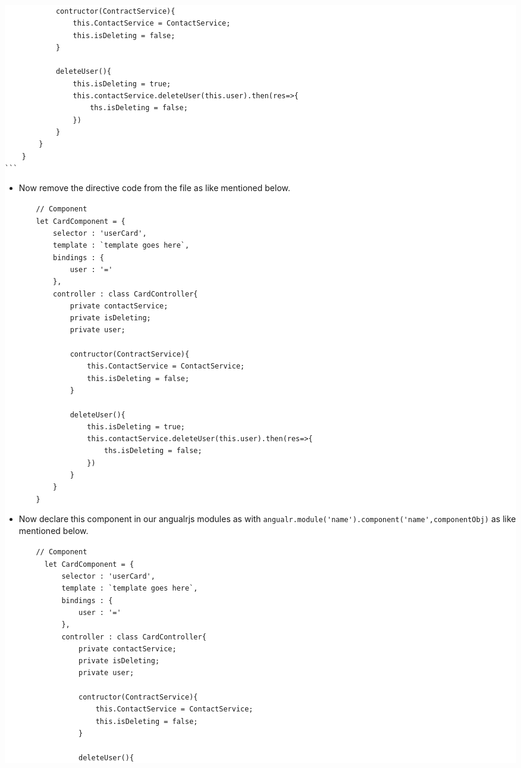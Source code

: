                 contructor(ContractService){
                    this.ContactService = ContactService;
                    this.isDeleting = false;
                }

                deleteUser(){
                    this.isDeleting = true;
                    this.contactService.deleteUser(this.user).then(res=>{
                        ths.isDeleting = false;
                    })
                }
            }
        }
    ```

- Now remove the directive code from the file as like mentioned below.

    ```
        // Component
        let CardComponent = {
            selector : 'userCard',
            template : `template goes here`,
            bindings : {
                user : '='
            },
            controller : class CardController{
                private contactService;
                private isDeleting;
                private user;

                contructor(ContractService){
                    this.ContactService = ContactService;
                    this.isDeleting = false;
                }

                deleteUser(){
                    this.isDeleting = true;
                    this.contactService.deleteUser(this.user).then(res=>{
                        ths.isDeleting = false;
                    })
                }
            }
        }
    ```

- Now declare this component in our angualrjs modules as with `angualr.module('name').component('name',componentObj)` as like mentioned below.
  
  ```
      // Component
        let CardComponent = {
            selector : 'userCard',
            template : `template goes here`,
            bindings : {
                user : '='
            },
            controller : class CardController{
                private contactService;
                private isDeleting;
                private user;

                contructor(ContractService){
                    this.ContactService = ContactService;
                    this.isDeleting = false;
                }

                deleteUser(){
  ```